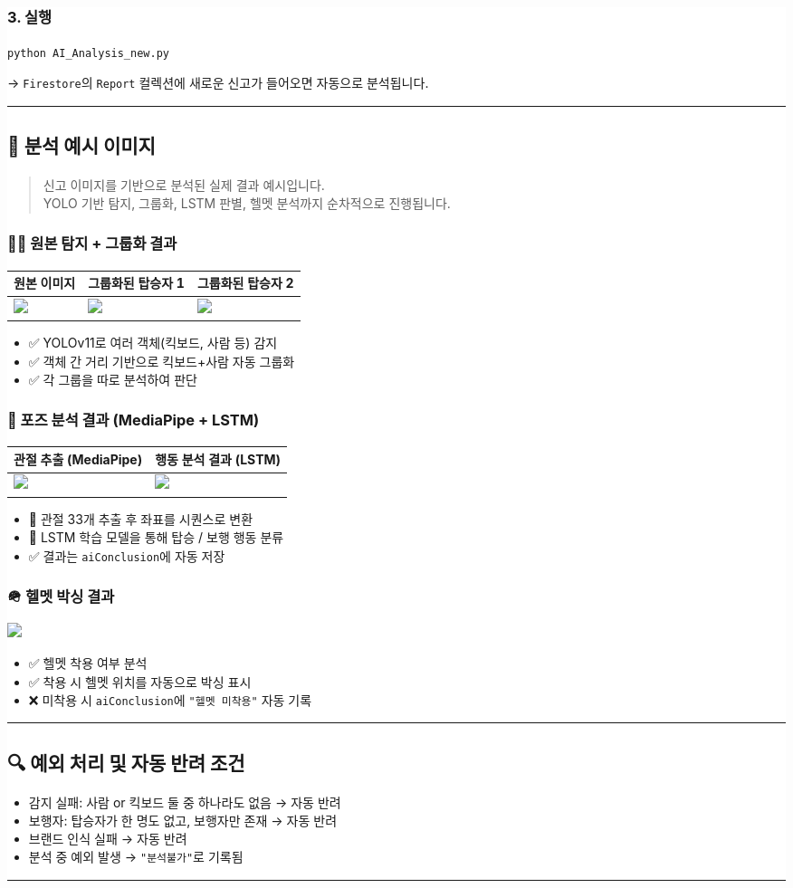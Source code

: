 ### 3. 실행
```bash
python AI_Analysis_new.py
```
→ `Firestore`의 `Report` 컬렉션에 새로운 신고가 들어오면 자동으로 분석됩니다.

---

## 📸 분석 예시 이미지

> 신고 이미지를 기반으로 분석된 실제 결과 예시입니다.  
> YOLO 기반 탐지, 그룹화, LSTM 판별, 헬멧 분석까지 순차적으로 진행됩니다.

### 🧍‍♂️ 원본 탐지 + 그룹화 결과

| 원본 이미지 | 그룹화된 탑승자 1 | 그룹화된 탑승자 2 |
|-------------|-------------------|-------------------|
| <img src="assets/original_grouped.jpg" width="280"/> | <img src="assets/grouped1.jpg" height="250"/> | <img src="assets/grouped2.jpg" height="250"/> |

- ✅ YOLOv11로 여러 객체(킥보드, 사람 등) 감지
- ✅ 객체 간 거리 기반으로 킥보드+사람 자동 그룹화
- ✅ 각 그룹을 따로 분석하여 판단

### 🧠 포즈 분석 결과 (MediaPipe + LSTM)

| 관절 추출 (MediaPipe) | 행동 분석 결과 (LSTM) |
|------------------------|------------------------|
| <img src="assets/pose_landmark.jpg" height="250"/> | <img src="assets/lstm_result.jpg" width="300"/> |

- 🧩 관절 33개 추출 후 좌표를 시퀀스로 변환
- 🧠 LSTM 학습 모델을 통해 탑승 / 보행 행동 분류
- ✅ 결과는 `aiConclusion`에 자동 저장

### 🪖 헬멧 박싱 결과

<p align="left">
  <img src="assets/helmet_boxed.jpg" height="250"/>
</p>

- ✅ 헬멧 착용 여부 분석
- ✅ 착용 시 헬멧 위치를 자동으로 박싱 표시
- ❌ 미착용 시 `aiConclusion`에 `"헬멧 미착용"` 자동 기록


---

## 🔍 예외 처리 및 자동 반려 조건

- 감지 실패: 사람 or 킥보드 둘 중 하나라도 없음 → 자동 반려
- 보행자: 탑승자가 한 명도 없고, 보행자만 존재 → 자동 반려
- 브랜드 인식 실패 → 자동 반려
- 분석 중 예외 발생 → `"분석불가"`로 기록됨

---